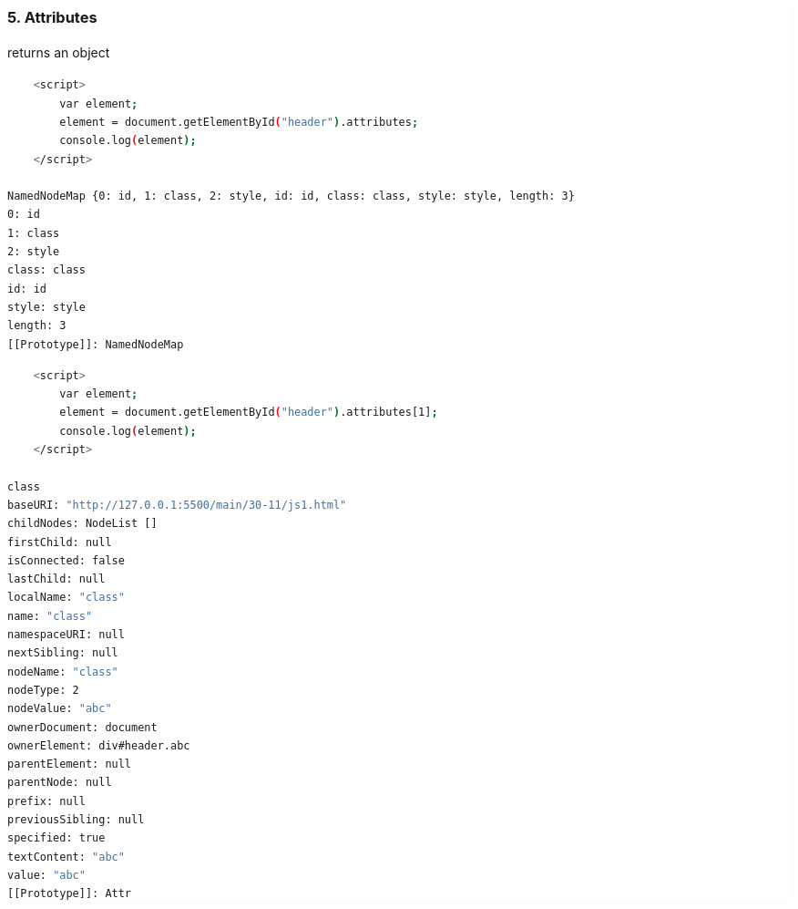### 5. Attributes 
returns an object 

```bash
    <script>
        var element;
        element = document.getElementById("header").attributes;
        console.log(element);
    </script>

NamedNodeMap {0: id, 1: class, 2: style, id: id, class: class, style: style, length: 3}
0: id
1: class
2: style
class: class
id: id
style: style
length: 3
[[Prototype]]: NamedNodeMap
```

```bash
    <script>
        var element;
        element = document.getElementById("header").attributes[1];
        console.log(element);
    </script>

class
baseURI: "http://127.0.0.1:5500/main/30-11/js1.html"
childNodes: NodeList []
firstChild: null
isConnected: false
lastChild: null
localName: "class"
name: "class"
namespaceURI: null
nextSibling: null
nodeName: "class"
nodeType: 2
nodeValue: "abc"
ownerDocument: document
ownerElement: div#header.abc
parentElement: null
parentNode: null
prefix: null
previousSibling: null
specified: true
textContent: "abc"
value: "abc"
[[Prototype]]: Attr
```
